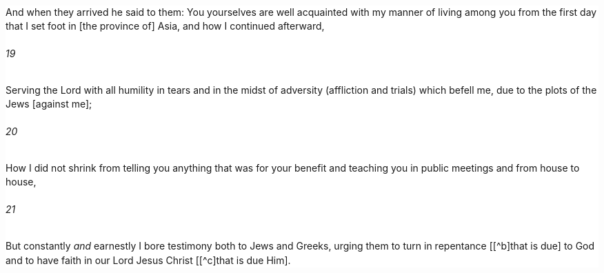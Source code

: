 




And when they arrived he said to them: You yourselves are well acquainted with my manner of living among you from the first day that I set foot in [the province of] Asia, and how I continued afterward, 













###### 19 






Serving the Lord with all humility in tears and in the midst of adversity (affliction and trials) which befell me, due to the plots of the Jews [against me]; 













###### 20 






How I did not shrink from telling you anything that was for your benefit and teaching you in public meetings and from house to house, 













###### 21 






But constantly _and_ earnestly I bore testimony both to Jews and Greeks, urging them to turn in repentance [[^b]that is due] to God and to have faith in our Lord Jesus Christ [[^c]that is due Him]. 







